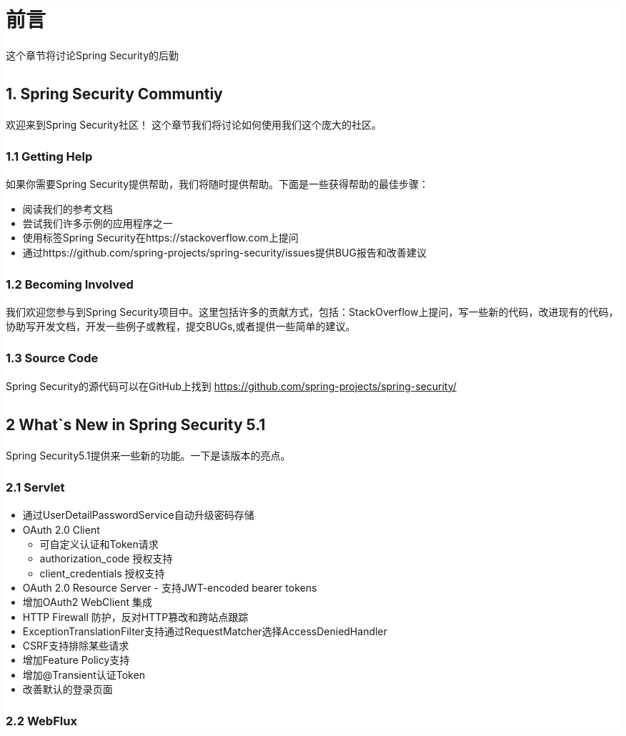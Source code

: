 # 前言

这个章节将讨论Spring Security的后勤



## 1. Spring Security Communtiy

欢迎来到Spring Security社区！ 这个章节我们将讨论如何使用我们这个庞大的社区。



### 1.1 Getting Help

如果你需要Spring Security提供帮助，我们将随时提供帮助。下面是一些获得帮助的最佳步骤：

- 阅读我们的参考文档
- 尝试我们许多示例的应用程序之一
- 使用标签Spring Security在https://stackoverflow.com上提问
- 通过https://github.com/spring-projects/spring-security/issues提供BUG报告和改善建议

### 1.2 Becoming Involved

我们欢迎您参与到Spring Security项目中。这里包括许多的贡献方式，包括：StackOverflow上提问，写一些新的代码，改进现有的代码，协助写开发文档，开发一些例子或教程，提交BUGs,或者提供一些简单的建议。



### 1.3 Source Code

Spring Security的源代码可以在GitHub上找到 <https://github.com/spring-projects/spring-security/>



## 2 What`s New in Spring Security 5.1

Spring Security5.1提供来一些新的功能。一下是该版本的亮点。

### 2.1 Servlet

- 通过UserDetailPasswordService自动升级密码存储
- OAuth 2.0 Client
  - 可自定义认证和Token请求
  - authorization_code 授权支持
  - client_credentials 授权支持
- OAuth 2.0 Resource Server - 支持JWT-encoded bearer tokens
- 增加OAuth2 WebClient 集成
- HTTP Firewall 防护，反对HTTP篡改和跨站点跟踪
- ExceptionTranslationFilter支持通过RequestMatcher选择AccessDeniedHandler
- CSRF支持排除某些请求
- 增加Feature Policy支持
- 增加@Transient认证Token
- 改善默认的登录页面

### 2.2 WebFlux
